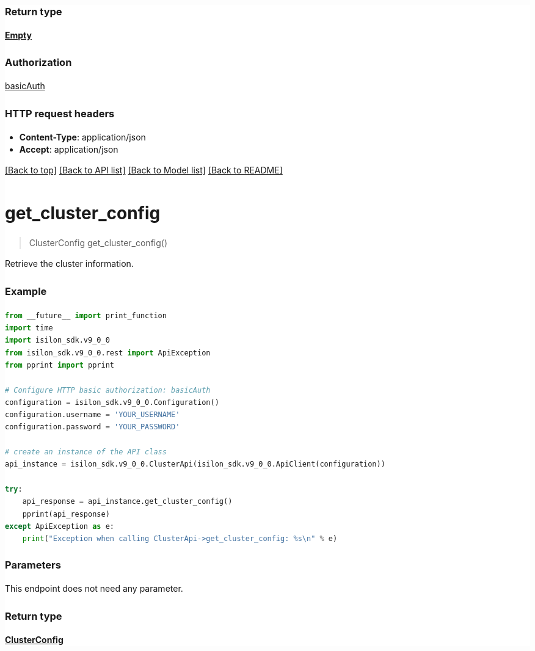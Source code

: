 ### Return type

[**Empty**](Empty.md)

### Authorization

[basicAuth](../README.md#basicAuth)

### HTTP request headers

 - **Content-Type**: application/json
 - **Accept**: application/json

[[Back to top]](#) [[Back to API list]](../README.md#documentation-for-api-endpoints) [[Back to Model list]](../README.md#documentation-for-models) [[Back to README]](../README.md)

# **get_cluster_config**
> ClusterConfig get_cluster_config()



Retrieve the cluster information.

### Example
```python
from __future__ import print_function
import time
import isilon_sdk.v9_0_0
from isilon_sdk.v9_0_0.rest import ApiException
from pprint import pprint

# Configure HTTP basic authorization: basicAuth
configuration = isilon_sdk.v9_0_0.Configuration()
configuration.username = 'YOUR_USERNAME'
configuration.password = 'YOUR_PASSWORD'

# create an instance of the API class
api_instance = isilon_sdk.v9_0_0.ClusterApi(isilon_sdk.v9_0_0.ApiClient(configuration))

try:
    api_response = api_instance.get_cluster_config()
    pprint(api_response)
except ApiException as e:
    print("Exception when calling ClusterApi->get_cluster_config: %s\n" % e)
```

### Parameters
This endpoint does not need any parameter.

### Return type

[**ClusterConfig**](ClusterConfig.md)
